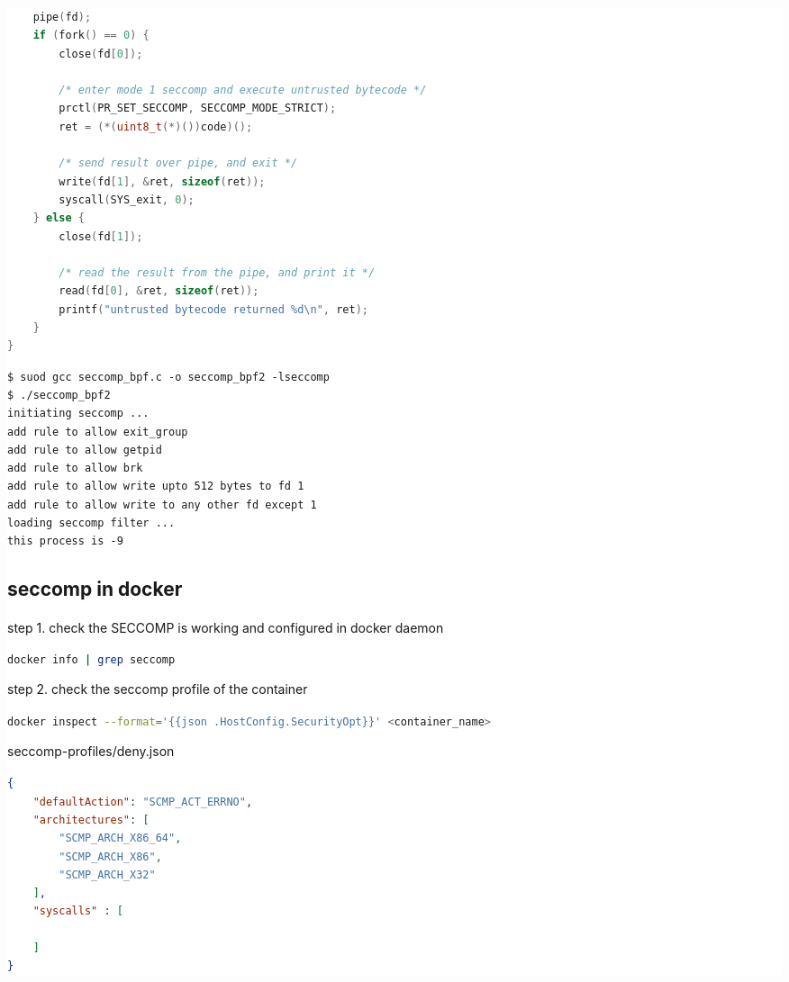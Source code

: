 ```c
    pipe(fd);
    if (fork() == 0) {
        close(fd[0]);

        /* enter mode 1 seccomp and execute untrusted bytecode */
        prctl(PR_SET_SECCOMP, SECCOMP_MODE_STRICT);
        ret = (*(uint8_t(*)())code)();

        /* send result over pipe, and exit */
        write(fd[1], &ret, sizeof(ret));
        syscall(SYS_exit, 0);
    } else {
        close(fd[1]);

        /* read the result from the pipe, and print it */
        read(fd[0], &ret, sizeof(ret));
        printf("untrusted bytecode returned %d\n", ret);
    }
}

```

```bsh
$ suod gcc seccomp_bpf.c -o seccomp_bpf2 -lseccomp
$ ./seccomp_bpf2
initiating seccomp ...
add rule to allow exit_group
add rule to allow getpid
add rule to allow brk
add rule to allow write upto 512 bytes to fd 1
add rule to allow write to any other fd except 1
loading seccomp filter ...
this process is -9 
```


## seccomp in docker 

step 1. check the  SECCOMP is working and configured in docker daemon

```bash
docker info | grep seccomp
```

step 2. check the seccomp profile of the container

```bash
docker inspect --format='{{json .HostConfig.SecurityOpt}}' <container_name>
```

seccomp-profiles/deny.json

```json
{
    "defaultAction": "SCMP_ACT_ERRNO",
    "architectures": [
        "SCMP_ARCH_X86_64",
        "SCMP_ARCH_X86",
        "SCMP_ARCH_X32"
    ],
    "syscalls" : [

    ]
}

```
